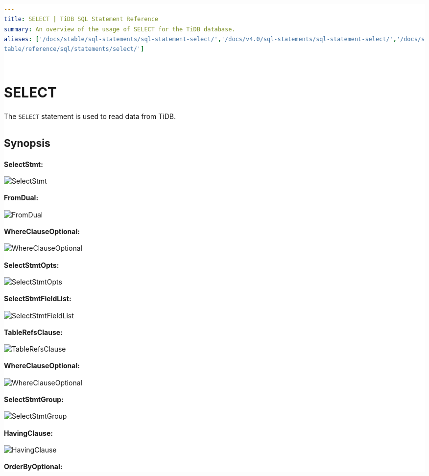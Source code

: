 ```yaml
---
title: SELECT | TiDB SQL Statement Reference
summary: An overview of the usage of SELECT for the TiDB database.
aliases: ['/docs/stable/sql-statements/sql-statement-select/','/docs/v4.0/sql-statements/sql-statement-select/','/docs/stable/reference/sql/statements/select/']
---
```


# SELECT

The `SELECT` statement is used to read data from TiDB.

## Synopsis

**SelectStmt:**

![SelectStmt](https://download.pingcap.com/images/docs/sqlgram/SelectStmt.png)

**FromDual:**

![FromDual](https://download.pingcap.com/images/docs/sqlgram/FromDual.png)

**WhereClauseOptional:**

![WhereClauseOptional](https://download.pingcap.com/images/docs/sqlgram/WhereClauseOptional.png)

**SelectStmtOpts:**

![SelectStmtOpts](https://download.pingcap.com/images/docs/sqlgram/SelectStmtOpts.png)

**SelectStmtFieldList:**

![SelectStmtFieldList](https://download.pingcap.com/images/docs/sqlgram/SelectStmtFieldList.png)

**TableRefsClause:**

![TableRefsClause](https://download.pingcap.com/images/docs/sqlgram/TableRefsClause.png)

**WhereClauseOptional:**

![WhereClauseOptional](https://download.pingcap.com/images/docs/sqlgram/WhereClauseOptional.png)

**SelectStmtGroup:**

![SelectStmtGroup](https://download.pingcap.com/images/docs/sqlgram/SelectStmtGroup.png)

**HavingClause:**

![HavingClause](https://download.pingcap.com/images/docs/sqlgram/HavingClause.png)

**OrderByOptional:**
